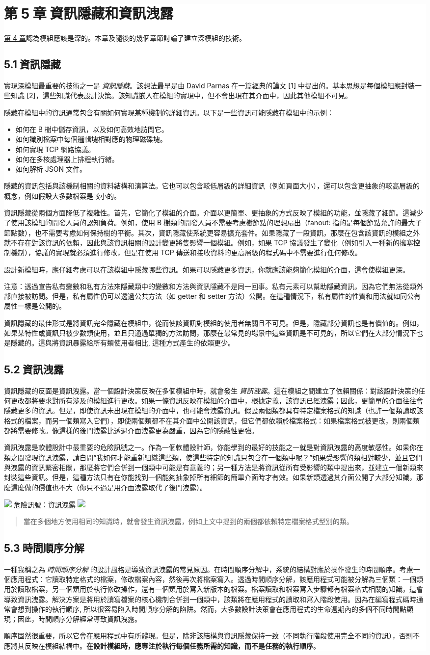 # 第 5 章 資訊隱藏和資訊洩露

[第 4 章](ch04.md)認為模組應該是深的。本章及隨後的幾個章節討論了建立深模組的技術。

## 5.1 資訊隱藏

實現深模組最重要的技術之一是 *資訊隱藏*。該想法最早是由 David Parnas 在一篇經典的論文 [1] 中提出的。基本思想是每個模組應封裝一些知識 [2]，這些知識代表設計決策。該知識嵌入在模組的實現中，但不會出現在其介面中，因此其他模組不可見。

隱藏在模組中的資訊通常包含有關如何實現某種機制的詳細資訊。以下是一些資訊可能隱藏在模組中的示例：

- 如何在 B 樹中儲存資訊，以及如何高效地訪問它。
- 如何識別檔案中每個邏輯塊相對應的物理磁碟塊。
- 如何實現 TCP 網路協議。
- 如何在多核處理器上排程執行緒。
- 如何解析 JSON 文件。

隱藏的資訊包括與該機制相關的資料結構和演算法。它也可以包含較低層級的詳細資訊（例如頁面大小），還可以包含更抽象的較高層級的概念，例如假設大多數檔案是較小的。

資訊隱藏從兩個方面降低了複雜性。首先，它簡化了模組的介面。介面以更簡單、更抽象的方式反映了模組的功能，並隱藏了細節。這減少了使用該模組的開發人員的認知負荷。例如，使用 B 樹類的開發人員不需要考慮樹節點的理想扇出（fanout: 指的是每個節點允許的最大子節點數），也不需要考慮如何保持樹的平衡。其次，資訊隱藏使系統更容易擴充套件。如果隱藏了一段資訊，那麼在包含該資訊的模組之外就不存在對該資訊的依賴，因此與該資訊相關的設計變更將隻影響一個模組。例如，如果 TCP 協議發生了變化（例如引入一種新的擁塞控制機制），協議的實現就必須進行修改，但是在使用 TCP 傳送和接收資料的更高層級的程式碼中不需要進行任何修改。

設計新模組時，應仔細考慮可以在該模組中隱藏哪些資訊。如果可以隱藏更多資訊，你就應該能夠簡化模組的介面，這會使模組更深。

注意：透過宣告私有變數和私有方法來隱藏類中的變數和方法與資訊隱藏不是同一回事。私有元素可以幫助隱藏資訊，因為它們無法從類外部直接被訪問。但是，私有屬性仍可以透過公共方法（如 getter 和 setter 方法）公開。在這種情況下，私有屬性的性質和用法就如同公有屬性一樣是公開的。

資訊隱藏的最佳形式是將資訊完全隱藏在模組中，從而使該資訊對模組的使用者無關且不可見。但是，隱藏部分資訊也是有價值的。例如，如果某特性或資訊只被少數類使用，並且只通過單獨的方法訪問，那麼在最常見的場景中這些資訊是不可見的，所以它們在大部分情況下也是隱藏的。這與將資訊暴露給所有類使用者相比, 這種方式產生的依賴更少。

## 5.2 資訊洩露

資訊隱藏的反面是資訊洩露。當一個設計決策反映在多個模組中時，就會發生 *資訊洩露*。這在模組之間建立了依賴關係：對該設計決策的任何更改都將要求對所有涉及的模組進行更改。如果一條資訊反映在模組的介面中，根據定義，該資訊已經洩露；因此，更簡單的介面往往會隱藏更多的資訊。但是，即使資訊未出現在模組的介面中，也可能會洩露資訊。假設兩個類都具有特定檔案格式的知識（也許一個類讀取該格式的檔案，而另一個類寫入它們），即使兩個類都不在其介面中公開該資訊，但它們都依賴於檔案格式：如果檔案格式被更改，則兩個類都將需要修改。像這樣的後門洩露比透過介面洩露更為嚴重，因為它的隱蔽性更強。

資訊洩露是軟體設計中最重要的危險訊號之一。作為一個軟體設計師，你能學到的最好的技能之一就是對資訊洩露的高度敏感性。如果你在類之間發現資訊洩露，請自問“我如何才能重新組織這些類，使這些特定的知識只包含在一個類中呢？”如果受影響的類相對較少，並且它們與洩露的資訊緊密相關，那麼將它們合併到一個類中可能是有意義的；另一種方法是將資訊從所有受影響的類中提出來，並建立一個新類來封裝這些資訊。但是，這種方法只有在你能找到一個能夠抽象掉所有細節的簡單介面時才有效。如果新類透過其介面公開了大部分知識，那麼這麼做的價值也不大（你只不過是用介面洩露取代了後門洩露）。

![](../figures/00013.jpeg) 危險訊號：資訊洩露 ![](../figures/00013.jpeg)

> 當在多個地方使用相同的知識時，就會發生資訊洩露，例如上文中提到的兩個都依賴特定檔案格式型別的類。

## 5.3 時間順序分解

一種我稱之為 *時間順序分解* 的設計風格是導致資訊洩露的常見原因。在時間順序分解中，系統的結構對應於操作發生的時間順序。考慮一個應用程式：它讀取特定格式的檔案，修改檔案內容，然後再次將檔案寫入。透過時間順序分解，該應用程式可能被分解為三個類：一個類用於讀取檔案，另一個類用於執行修改操作，還有一個類用於寫入新版本的檔案。檔案讀取和檔案寫入步驟都有檔案格式相關的知識，這會導致資訊洩露。解決方案是將用於讀寫檔案的核心機制合併到一個類中，該類將在應用程式的讀取和寫入階段使用。因為在編寫程式碼時通常會想到操作的執行順序, 所以很容易陷入時間順序分解的陷阱。然而，大多數設計決策會在應用程式的生命週期內的多個不同時間點顯現；因此，時間順序分解經常導致資訊洩露。

順序固然很重要，所以它會在應用程式中有所體現。但是，除非該結構與資訊隱藏保持一致（不同執行階段使用完全不同的資訊），否則不應將其反映在模組結構中。**在設計模組時，應專注於執行每個任務所需的知識，而不是任務的執行順序**。
